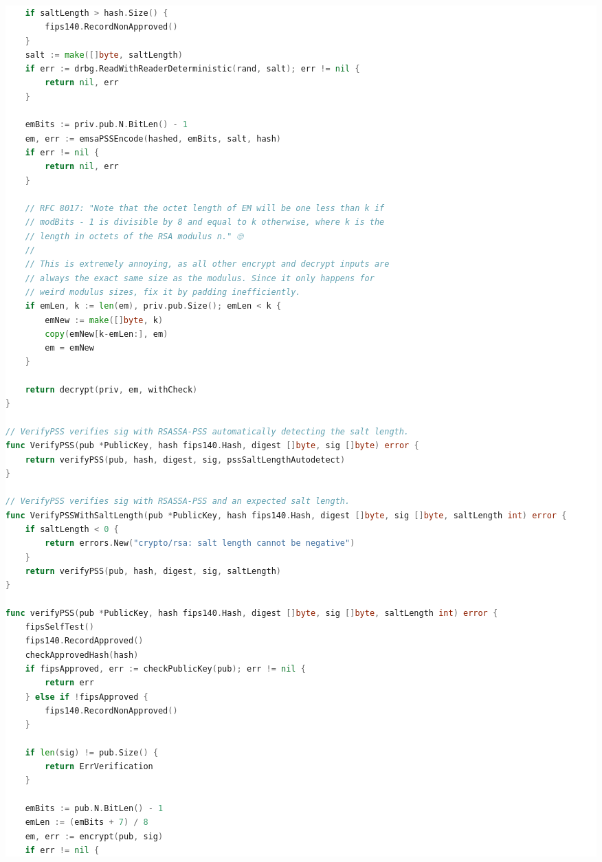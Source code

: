 ```go
	if saltLength > hash.Size() {
		fips140.RecordNonApproved()
	}
	salt := make([]byte, saltLength)
	if err := drbg.ReadWithReaderDeterministic(rand, salt); err != nil {
		return nil, err
	}

	emBits := priv.pub.N.BitLen() - 1
	em, err := emsaPSSEncode(hashed, emBits, salt, hash)
	if err != nil {
		return nil, err
	}

	// RFC 8017: "Note that the octet length of EM will be one less than k if
	// modBits - 1 is divisible by 8 and equal to k otherwise, where k is the
	// length in octets of the RSA modulus n." 🙄
	//
	// This is extremely annoying, as all other encrypt and decrypt inputs are
	// always the exact same size as the modulus. Since it only happens for
	// weird modulus sizes, fix it by padding inefficiently.
	if emLen, k := len(em), priv.pub.Size(); emLen < k {
		emNew := make([]byte, k)
		copy(emNew[k-emLen:], em)
		em = emNew
	}

	return decrypt(priv, em, withCheck)
}

// VerifyPSS verifies sig with RSASSA-PSS automatically detecting the salt length.
func VerifyPSS(pub *PublicKey, hash fips140.Hash, digest []byte, sig []byte) error {
	return verifyPSS(pub, hash, digest, sig, pssSaltLengthAutodetect)
}

// VerifyPSS verifies sig with RSASSA-PSS and an expected salt length.
func VerifyPSSWithSaltLength(pub *PublicKey, hash fips140.Hash, digest []byte, sig []byte, saltLength int) error {
	if saltLength < 0 {
		return errors.New("crypto/rsa: salt length cannot be negative")
	}
	return verifyPSS(pub, hash, digest, sig, saltLength)
}

func verifyPSS(pub *PublicKey, hash fips140.Hash, digest []byte, sig []byte, saltLength int) error {
	fipsSelfTest()
	fips140.RecordApproved()
	checkApprovedHash(hash)
	if fipsApproved, err := checkPublicKey(pub); err != nil {
		return err
	} else if !fipsApproved {
		fips140.RecordNonApproved()
	}

	if len(sig) != pub.Size() {
		return ErrVerification
	}

	emBits := pub.N.BitLen() - 1
	emLen := (emBits + 7) / 8
	em, err := encrypt(pub, sig)
	if err != nil {
```
